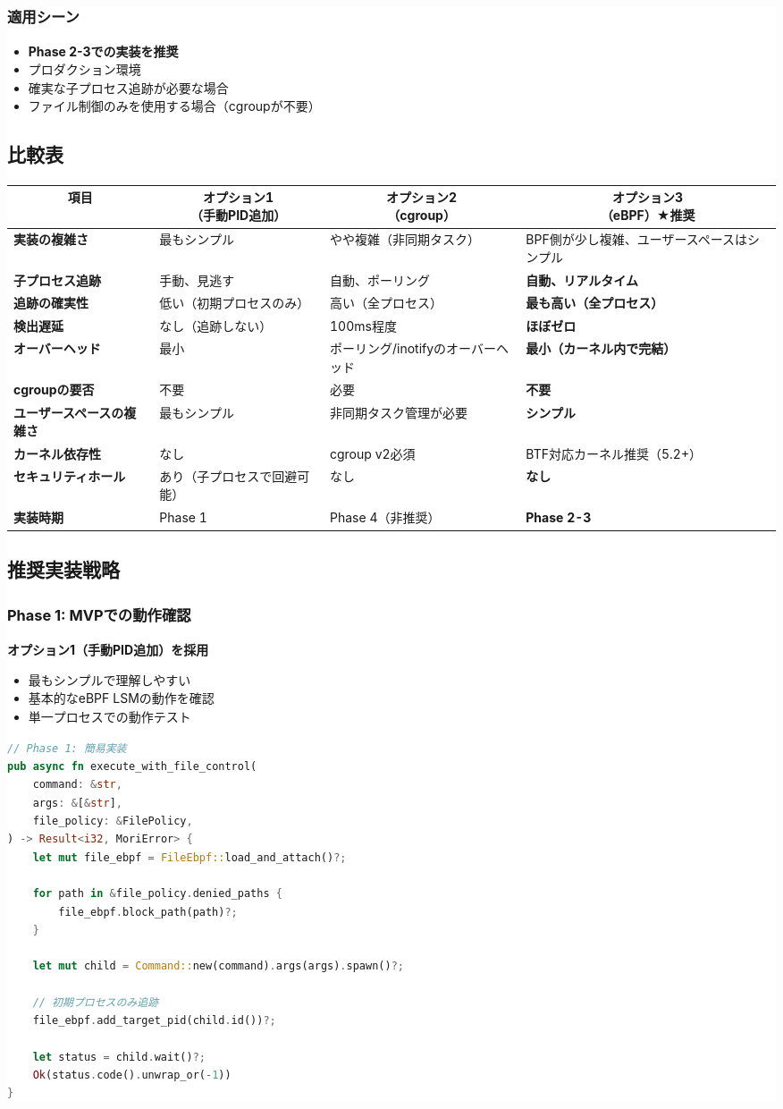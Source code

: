 ### 適用シーン

- **Phase 2-3での実装を推奨**
- プロダクション環境
- 確実な子プロセス追跡が必要な場合
- ファイル制御のみを使用する場合（cgroupが不要）

## 比較表

| 項目 | オプション1<br/>（手動PID追加） | オプション2<br/>（cgroup） | オプション3<br/>（eBPF）★推奨 |
|------|-------------------------------|------------------------|---------------------------|
| **実装の複雑さ** | 最もシンプル | やや複雑（非同期タスク） | BPF側が少し複雑、ユーザースペースはシンプル |
| **子プロセス追跡** | 手動、見逃す | 自動、ポーリング | **自動、リアルタイム** |
| **追跡の確実性** | 低い（初期プロセスのみ） | 高い（全プロセス） | **最も高い（全プロセス）** |
| **検出遅延** | なし（追跡しない） | 100ms程度 | **ほぼゼロ** |
| **オーバーヘッド** | 最小 | ポーリング/inotifyのオーバーヘッド | **最小（カーネル内で完結）** |
| **cgroupの要否** | 不要 | 必要 | **不要** |
| **ユーザースペースの複雑さ** | 最もシンプル | 非同期タスク管理が必要 | **シンプル** |
| **カーネル依存性** | なし | cgroup v2必須 | BTF対応カーネル推奨（5.2+） |
| **セキュリティホール** | あり（子プロセスで回避可能） | なし | **なし** |
| **実装時期** | Phase 1 | Phase 4（非推奨） | **Phase 2-3** |

## 推奨実装戦略

### Phase 1: MVPでの動作確認

**オプション1（手動PID追加）を採用**

- 最もシンプルで理解しやすい
- 基本的なeBPF LSMの動作を確認
- 単一プロセスでの動作テスト

```rust
// Phase 1: 簡易実装
pub async fn execute_with_file_control(
    command: &str,
    args: &[&str],
    file_policy: &FilePolicy,
) -> Result<i32, MoriError> {
    let mut file_ebpf = FileEbpf::load_and_attach()?;

    for path in &file_policy.denied_paths {
        file_ebpf.block_path(path)?;
    }

    let mut child = Command::new(command).args(args).spawn()?;

    // 初期プロセスのみ追跡
    file_ebpf.add_target_pid(child.id())?;

    let status = child.wait()?;
    Ok(status.code().unwrap_or(-1))
}
```
